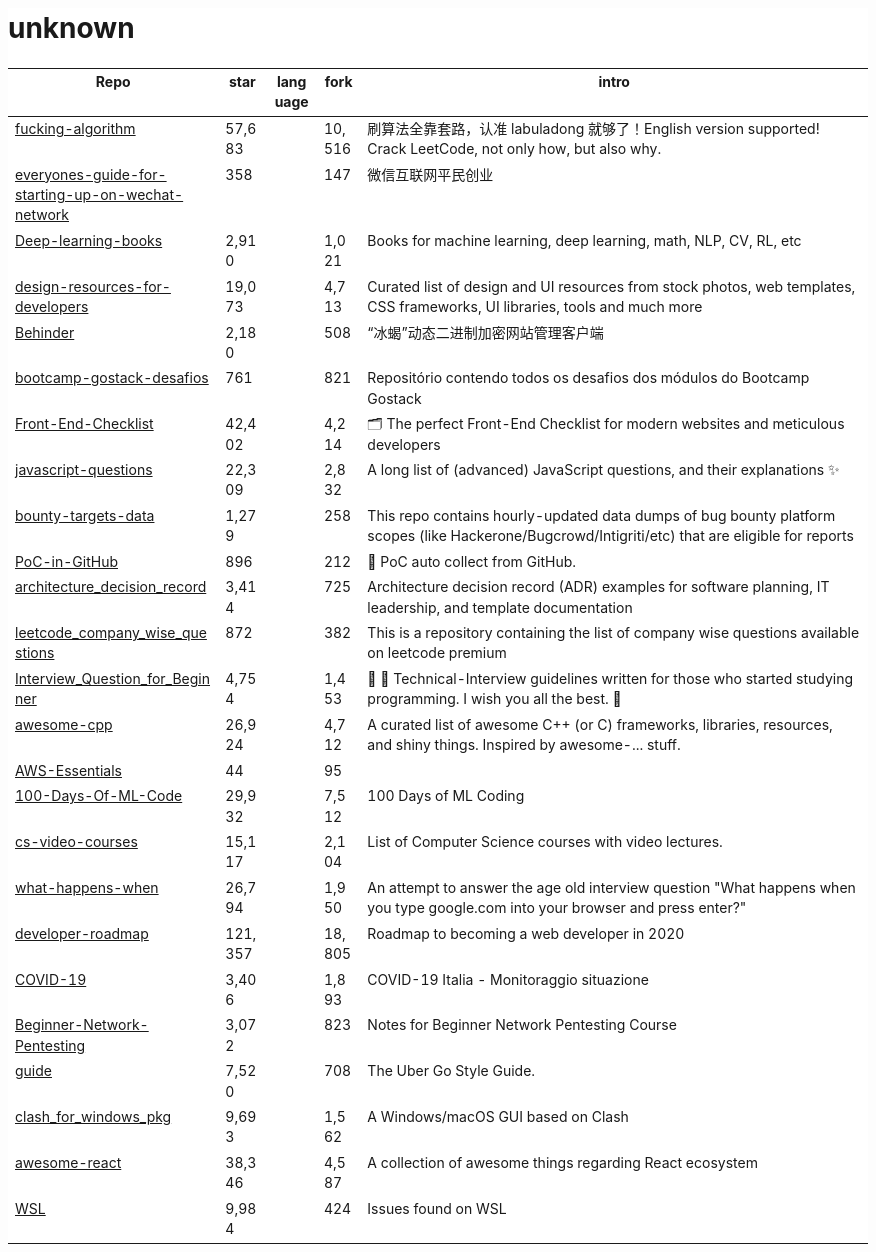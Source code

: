 
# unknown

Repo|star|language|fork|intro
-|-|-|-|-
[fucking-algorithm](https://github.com/labuladong/fucking-algorithm)|57,683||10,516|刷算法全靠套路，认准 labuladong 就够了！English version supported! Crack LeetCode, not only how, but also why.
[everyones-guide-for-starting-up-on-wechat-network](https://github.com/xiaolai/everyones-guide-for-starting-up-on-wechat-network)|358||147|微信互联网平民创业
[Deep-learning-books](https://github.com/loveunk/Deep-learning-books)|2,910||1,021|Books for machine learning, deep learning, math, NLP, CV, RL, etc
[design-resources-for-developers](https://github.com/bradtraversy/design-resources-for-developers)|19,073||4,713|Curated list of design and UI resources from stock photos, web templates, CSS frameworks, UI libraries, tools and much more
[Behinder](https://github.com/rebeyond/Behinder)|2,180||508|“冰蝎”动态二进制加密网站管理客户端
[bootcamp-gostack-desafios](https://github.com/rocketseat-education/bootcamp-gostack-desafios)|761||821|Repositório contendo todos os desafios dos módulos do Bootcamp Gostack
[Front-End-Checklist](https://github.com/thedaviddias/Front-End-Checklist)|42,402||4,214|🗂 The perfect Front-End Checklist for modern websites and meticulous developers
[javascript-questions](https://github.com/lydiahallie/javascript-questions)|22,309||2,832|A long list of (advanced) JavaScript questions, and their explanations ✨
[bounty-targets-data](https://github.com/arkadiyt/bounty-targets-data)|1,279||258|This repo contains hourly-updated data dumps of bug bounty platform scopes (like Hackerone/Bugcrowd/Intigriti/etc) that are eligible for reports
[PoC-in-GitHub](https://github.com/nomi-sec/PoC-in-GitHub)|896||212|📡 PoC auto collect from GitHub.
[architecture_decision_record](https://github.com/joelparkerhenderson/architecture_decision_record)|3,414||725|Architecture decision record (ADR) examples for software planning, IT leadership, and template documentation
[leetcode_company_wise_questions](https://github.com/MysteryVaibhav/leetcode_company_wise_questions)|872||382|This is a repository containing the list of company wise questions available on leetcode premium
[Interview_Question_for_Beginner](https://github.com/JaeYeopHan/Interview_Question_for_Beginner)|4,754||1,453|👦 👧 Technical-Interview guidelines written for those who started studying programming. I wish you all the best. 👾
[awesome-cpp](https://github.com/fffaraz/awesome-cpp)|26,924||4,712|A curated list of awesome C++ (or C) frameworks, libraries, resources, and shiny things. Inspired by awesome-... stuff.
[AWS-Essentials](https://github.com/LetsUpgrade/AWS-Essentials)|44||95|
[100-Days-Of-ML-Code](https://github.com/Avik-Jain/100-Days-Of-ML-Code)|29,932||7,512|100 Days of ML Coding
[cs-video-courses](https://github.com/Developer-Y/cs-video-courses)|15,117||2,104|List of Computer Science courses with video lectures.
[what-happens-when](https://github.com/alex/what-happens-when)|26,794||1,950|An attempt to answer the age old interview question "What happens when you type google.com into your browser and press enter?"
[developer-roadmap](https://github.com/kamranahmedse/developer-roadmap)|121,357||18,805|Roadmap to becoming a web developer in 2020
[COVID-19](https://github.com/pcm-dpc/COVID-19)|3,406||1,893|COVID-19 Italia - Monitoraggio situazione
[Beginner-Network-Pentesting](https://github.com/hmaverickadams/Beginner-Network-Pentesting)|3,072||823|Notes for Beginner Network Pentesting Course
[guide](https://github.com/uber-go/guide)|7,520||708|The Uber Go Style Guide.
[clash_for_windows_pkg](https://github.com/Fndroid/clash_for_windows_pkg)|9,693||1,562|A Windows/macOS GUI based on Clash
[awesome-react](https://github.com/enaqx/awesome-react)|38,346||4,587|A collection of awesome things regarding React ecosystem
[WSL](https://github.com/microsoft/WSL)|9,984||424|Issues found on WSL
